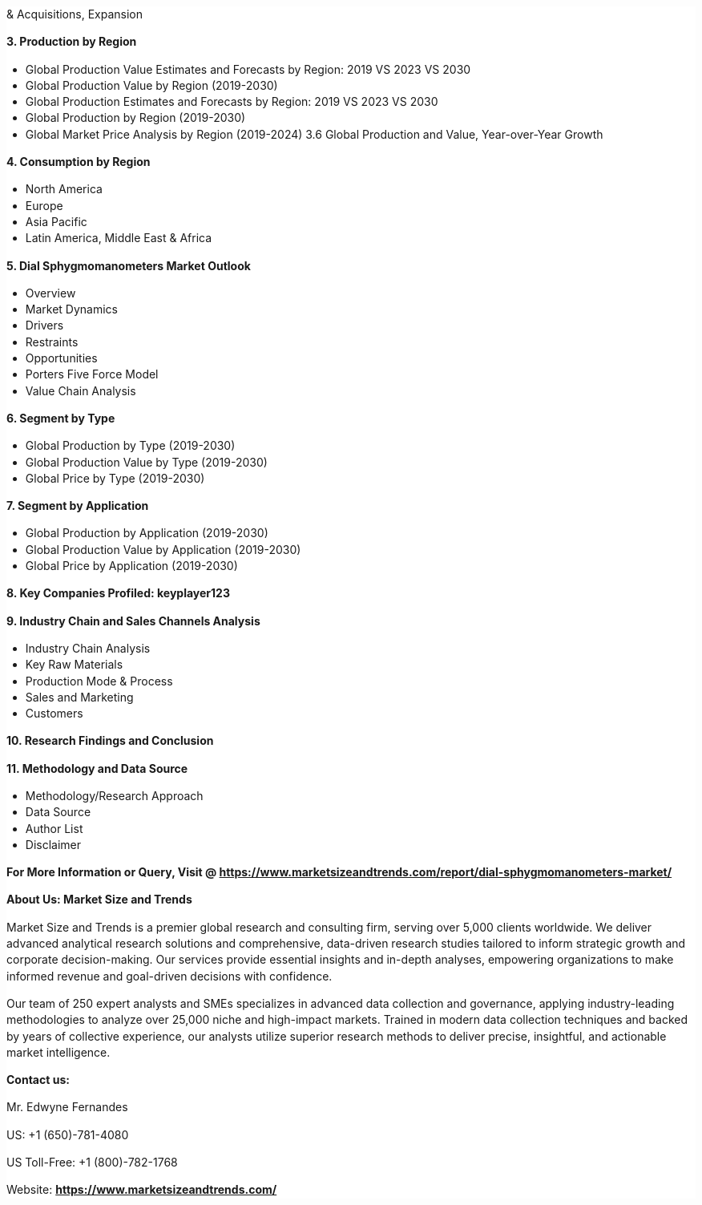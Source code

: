 &amp; Acquisitions, Expansion</li></ul><p><strong>3. Production by Region</strong></p><ul><li>Global Production Value Estimates and Forecasts by Region: 2019 VS 2023 VS 2030</li><li>Global Production Value by Region (2019-2030)</li><li>Global Production Estimates and Forecasts by Region: 2019 VS 2023 VS 2030</li><li>Global Production by Region (2019-2030)</li><li>Global Market Price Analysis by Region (2019-2024) 3.6 Global Production and Value, Year-over-Year Growth</li></ul><p><strong>4. Consumption by Region</strong></p><ul><li>North America</li><li>Europe</li><li>Asia Pacific</li><li>Latin America, Middle East &amp; Africa</li></ul><p><strong>5. Dial Sphygmomanometers Market Outlook</strong></p><ul><li>Overview</li><li>Market Dynamics</li><li>Drivers</li><li>Restraints</li><li>Opportunities</li><li>Porters Five Force Model</li><li>Value Chain Analysis&nbsp;</li></ul><p><strong>6. Segment by Type</strong></p><ul><li>Global Production by Type (2019-2030)</li><li>Global Production Value by Type (2019-2030)</li><li>Global Price by Type (2019-2030)</li></ul><p><strong>7. Segment by Application</strong></p><ul><li>Global Production by Application (2019-2030)</li><li>Global Production Value by Application (2019-2030)</li><li>Global Price by Application (2019-2030)</li></ul><p><strong>8. Key Companies Profiled: keyplayer123</strong></p><p><strong>9. Industry Chain and Sales Channels Analysis</strong></p><ul><li>Industry Chain Analysis</li><li>Key Raw Materials</li><li>Production Mode &amp; Process</li><li>Sales and Marketing</li><li>Customers</li></ul><p><strong>10. Research Findings and Conclusion</strong></p><p><strong>11. Methodology and Data Source</strong></p><ul><li>Methodology/Research Approach</li><li>Data Source</li><li>Author List</li><li>Disclaimer</li></ul></p><p><strong>For More Information or Query, Visit @ <a href="https://www.marketsizeandtrends.com/report/dial-sphygmomanometers-market/">https://www.marketsizeandtrends.com/report/dial-sphygmomanometers-market/</a></strong></p><p><strong>About Us: Market Size and Trends</strong></p><p>Market Size and Trends is a premier global research and consulting firm, serving over 5,000 clients worldwide. We deliver advanced analytical research solutions and comprehensive, data-driven research studies tailored to inform strategic growth and corporate decision-making. Our services provide essential insights and in-depth analyses, empowering organizations to make informed revenue and goal-driven decisions with confidence.</p><p>Our team of 250 expert analysts and SMEs specializes in advanced data collection and governance, applying industry-leading methodologies to analyze over 25,000 niche and high-impact markets. Trained in modern data collection techniques and backed by years of collective experience, our analysts utilize superior research methods to deliver precise, insightful, and actionable market intelligence.</p><p><strong>Contact us:</strong></p><p>Mr. Edwyne Fernandes</p><p>US: +1 (650)-781-4080</p><p>US Toll-Free: +1 (800)-782-1768</p><p>Website: <strong><a href="https://www.marketsizeandtrends.com/">https://www.marketsizeandtrends.com/</a></strong></p>
